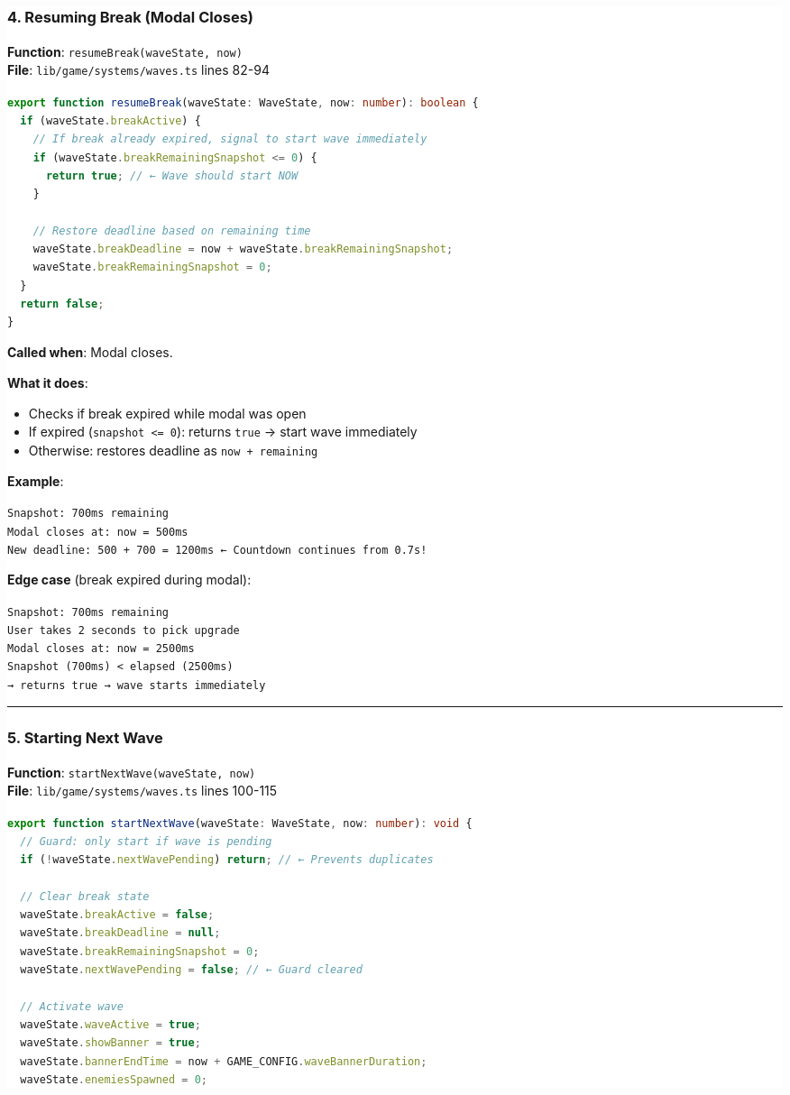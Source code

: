 
### **4. Resuming Break (Modal Closes)**

**Function**: `resumeBreak(waveState, now)`  
**File**: `lib/game/systems/waves.ts` lines 82-94

```typescript
export function resumeBreak(waveState: WaveState, now: number): boolean {
  if (waveState.breakActive) {
    // If break already expired, signal to start wave immediately
    if (waveState.breakRemainingSnapshot <= 0) {
      return true; // ← Wave should start NOW
    }
    
    // Restore deadline based on remaining time
    waveState.breakDeadline = now + waveState.breakRemainingSnapshot;
    waveState.breakRemainingSnapshot = 0;
  }
  return false;
}
```

**Called when**: Modal closes.

**What it does**:
- Checks if break expired while modal was open
- If expired (`snapshot <= 0`): returns `true` → start wave immediately
- Otherwise: restores deadline as `now + remaining`

**Example**:
```
Snapshot: 700ms remaining
Modal closes at: now = 500ms
New deadline: 500 + 700 = 1200ms ← Countdown continues from 0.7s!
```

**Edge case** (break expired during modal):
```
Snapshot: 700ms remaining
User takes 2 seconds to pick upgrade
Modal closes at: now = 2500ms
Snapshot (700ms) < elapsed (2500ms)
→ returns true → wave starts immediately
```

---

### **5. Starting Next Wave**

**Function**: `startNextWave(waveState, now)`  
**File**: `lib/game/systems/waves.ts` lines 100-115

```typescript
export function startNextWave(waveState: WaveState, now: number): void {
  // Guard: only start if wave is pending
  if (!waveState.nextWavePending) return; // ← Prevents duplicates
  
  // Clear break state
  waveState.breakActive = false;
  waveState.breakDeadline = null;
  waveState.breakRemainingSnapshot = 0;
  waveState.nextWavePending = false; // ← Guard cleared
  
  // Activate wave
  waveState.waveActive = true;
  waveState.showBanner = true;
  waveState.bannerEndTime = now + GAME_CONFIG.waveBannerDuration;
  waveState.enemiesSpawned = 0;
```
